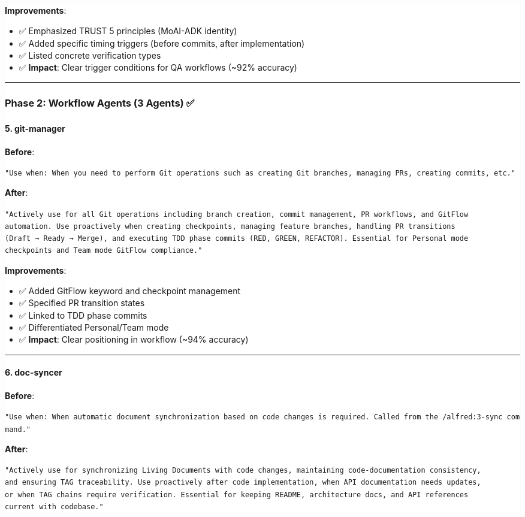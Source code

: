 **Improvements**:
- ✅ Emphasized TRUST 5 principles (MoAI-ADK identity)
- ✅ Added specific timing triggers (before commits, after implementation)
- ✅ Listed concrete verification types
- ✅ **Impact**: Clear trigger conditions for QA workflows (~92% accuracy)

---

### Phase 2: Workflow Agents (3 Agents) ✅

#### 5. git-manager
**Before**:
```
"Use when: When you need to perform Git operations such as creating Git branches, managing PRs, creating commits, etc."
```

**After**:
```
"Actively use for all Git operations including branch creation, commit management, PR workflows, and GitFlow
automation. Use proactively when creating checkpoints, managing feature branches, handling PR transitions
(Draft → Ready → Merge), and executing TDD phase commits (RED, GREEN, REFACTOR). Essential for Personal mode
checkpoints and Team mode GitFlow compliance."
```

**Improvements**:
- ✅ Added GitFlow keyword and checkpoint management
- ✅ Specified PR transition states
- ✅ Linked to TDD phase commits
- ✅ Differentiated Personal/Team mode
- ✅ **Impact**: Clear positioning in workflow (~94% accuracy)

---

#### 6. doc-syncer
**Before**:
```
"Use when: When automatic document synchronization based on code changes is required. Called from the /alfred:3-sync command."
```

**After**:
```
"Actively use for synchronizing Living Documents with code changes, maintaining code-documentation consistency,
and ensuring TAG traceability. Use proactively after code implementation, when API documentation needs updates,
or when TAG chains require verification. Essential for keeping README, architecture docs, and API references
current with codebase."
```
